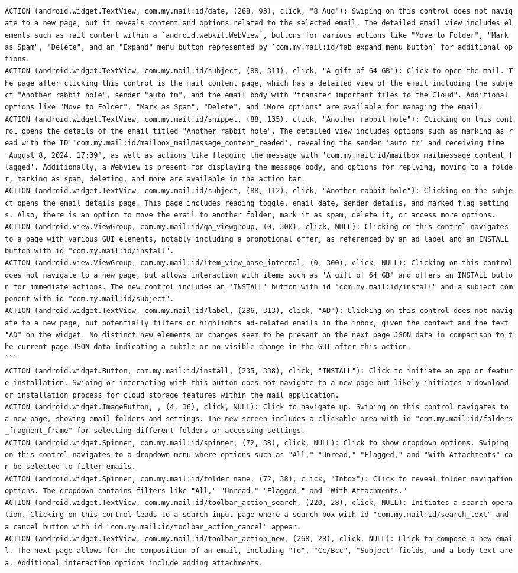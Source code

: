 ````
ACTION (android.widget.TextView, com.my.mail:id/date, (268, 93), click, "8 Aug"): Swiping on this control does not navigate to a new page, but it reveals content and options related to the selected email. The detailed email view includes elements such as mail content within a `android.webkit.WebView`, buttons for various actions like "Move to Folder", "Mark as Spam", "Delete", and an "Expand" menu button represented by `com.my.mail:id/fab_expand_menu_button` for additional options.
ACTION (android.widget.TextView, com.my.mail:id/subject, (88, 311), click, "A gift of 64 GB"): Click to open the mail. The page after clicking this control is the mail content page, which has a detailed view of the email including the subject "Another rabbit hole", sender "auto tm", and the email body with "transfer important files to the Cloud". Additional options like "Move to Folder", "Mark as Spam", "Delete", and "More options" are available for managing the email.
ACTION (android.widget.TextView, com.my.mail:id/snippet, (88, 135), click, "Another rabbit hole"): Clicking on this control opens the details of the email titled "Another rabbit hole". The detailed view includes options such as marking as read with the ID 'com.my.mail:id/mailbox_mailmessage_content_readed', revealing the sender 'auto tm' and receiving time 'August 8, 2024, 17:39', as well as actions like flagging the message with 'com.my.mail:id/mailbox_mailmessage_content_flagged'. Additionally, a WebView is present for displaying the message body, and options for replying, moving to a folder, marking as spam, deleting, and more are available in the action bar.
ACTION (android.widget.TextView, com.my.mail:id/subject, (88, 112), click, "Another rabbit hole"): Clicking on the subject opens the email details page. This page includes reading toggle, email date, sender details, and marked flag settings. Also, there is an option to move the email to another folder, mark it as spam, delete it, or access more options.
ACTION (android.view.ViewGroup, com.my.mail:id/qa_viewgroup, (0, 300), click, NULL): Clicking on this control navigates to a page with various GUI elements, notably including a promotional offer, as referenced by an ad label and an INSTALL button with id "com.my.mail:id/install".
ACTION (android.view.ViewGroup, com.my.mail:id/item_view_base_internal, (0, 300), click, NULL): Clicking on this control does not navigate to a new page, but allows interaction with items such as 'A gift of 64 GB' and offers an INSTALL button for immediate actions. The new control includes an 'INSTALL' button with id "com.my.mail:id/install" and a subject component with id "com.my.mail:id/subject".
ACTION (android.widget.TextView, com.my.mail:id/label, (286, 313), click, "AD"): Clicking on this control does not navigate to a new page, but potentially filters or highlights ad-related emails in the inbox, given the context and the text "AD" on the widget. No distinct new elements or changes seem to be present on the next page JSON data in comparison to the current page JSON data indicating a subtle or no visible change in the GUI after this action.
```
ACTION (android.widget.Button, com.my.mail:id/install, (235, 338), click, "INSTALL"): Click to initiate an app or feature installation. Swiping or interacting with this button does not navigate to a new page but likely initiates a download or installation process for cloud storage features within the mail application.
ACTION (android.widget.ImageButton, , (4, 36), click, NULL): Click to navigate up. Swiping on this control navigates to a new page, showing email folders and settings. The new screen includes a clickable area with id "com.my.mail:id/folders_fragment_frame" for selecting different folders or accessing settings.
ACTION (android.widget.Spinner, com.my.mail:id/spinner, (72, 38), click, NULL): Click to show dropdown options. Swiping on this control navigates to a dropdown menu where options such as "All," "Unread," "Flagged," and "With Attachments" can be selected to filter emails.
ACTION (android.widget.Spinner, com.my.mail:id/folder_name, (72, 38), click, "Inbox"): Click to reveal folder navigation options. The dropdown contains filters like "All," "Unread," "Flagged," and "With Attachments."
ACTION (android.widget.TextView, com.my.mail:id/toolbar_action_search, (220, 28), click, NULL): Initiates a search operation. Clicking on this control leads to a search input page where a search box with id "com.my.mail:id/search_text" and a cancel button with id "com.my.mail:id/toolbar_action_cancel" appear.
ACTION (android.widget.TextView, com.my.mail:id/toolbar_action_new, (268, 28), click, NULL): Click to compose a new email. The next page allows for the composition of an email, including "To", "Cc/Bcc", "Subject" fields, and a body text area. Additional interaction options include adding attachments.

````
